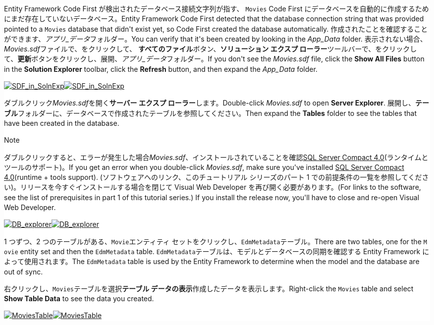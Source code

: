 <span data-ttu-id="60b4d-173">Entity Framework Code First が検出されたデータベース接続文字列が指す、 `Movies` Code First にデータベースを自動的に作成するためにまだ存在していないデータベース。</span><span class="sxs-lookup"><span data-stu-id="60b4d-173">Entity Framework Code First detected that the database connection string that was provided pointed to a `Movies` database that didn't exist yet, so Code First created the database automatically.</span></span> <span data-ttu-id="60b4d-174">作成されたことを確認することができます、*アプリ\_データ*フォルダー。</span><span class="sxs-lookup"><span data-stu-id="60b4d-174">You can verify that it's been created by looking in the *App\_Data* folder.</span></span> <span data-ttu-id="60b4d-175">表示されない場合、 *Movies.sdf*ファイルで、をクリックして、 **すべてのファイル**ボタン、**ソリューション エクスプ ローラー**ツールバーで、をクリックして、**更新**ボタンをクリックし、展開、*アプリ\_データ*フォルダー。</span><span class="sxs-lookup"><span data-stu-id="60b4d-175">If you don't see the *Movies.sdf* file, click the **Show All Files** button in the **Solution Explorer** toolbar, click the **Refresh** button, and then expand the *App\_Data* folder.</span></span>

<span data-ttu-id="60b4d-176">[![SDF_in_SolnExp](accessing-your-models-data-from-a-controller/_static/image12.png "SDF_in_SolnExp")](accessing-your-models-data-from-a-controller/_static/image11.png)</span><span class="sxs-lookup"><span data-stu-id="60b4d-176">[![SDF_in_SolnExp](accessing-your-models-data-from-a-controller/_static/image12.png "SDF_in_SolnExp")](accessing-your-models-data-from-a-controller/_static/image11.png)</span></span>

<span data-ttu-id="60b4d-177">ダブルクリック*Movies.sdf*を開く**サーバー エクスプ ローラー**します。</span><span class="sxs-lookup"><span data-stu-id="60b4d-177">Double-click *Movies.sdf* to open **Server Explorer**.</span></span> <span data-ttu-id="60b4d-178">展開し、**テーブル**フォルダーに、データベースで作成されたテーブルを参照してください。</span><span class="sxs-lookup"><span data-stu-id="60b4d-178">Then expand the **Tables** folder to see the tables that have been created in the database.</span></span>

> [!NOTE]
> <span data-ttu-id="60b4d-179">ダブルクリックすると、エラーが発生した場合*Movies.sdf*、インストールされていることを確認[SQL Server Compact 4.0](https://www.microsoft.com/web/gallery/install.aspx?appid=SQLCE;SQLCEVSTools_4_0)(ランタイムとツールのサポート)。</span><span class="sxs-lookup"><span data-stu-id="60b4d-179">If you get an error when you double-click *Movies.sdf*, make sure you've installed [SQL Server Compact 4.0](https://www.microsoft.com/web/gallery/install.aspx?appid=SQLCE;SQLCEVSTools_4_0)(runtime + tools support).</span></span> <span data-ttu-id="60b4d-180">(ソフトウェアへのリンク、このチュートリアル シリーズのパート 1 での前提条件の一覧を参照してください)。リリースを今すぐインストールする場合を閉じて Visual Web Developer を再び開く必要があります。</span><span class="sxs-lookup"><span data-stu-id="60b4d-180">(For links to the software, see the list of prerequisites in part 1 of this tutorial series.) If you install the release now, you'll have to close and re-open Visual Web Developer.</span></span>


<span data-ttu-id="60b4d-181">[![DB_explorer](accessing-your-models-data-from-a-controller/_static/image14.png "DB_explorer")](accessing-your-models-data-from-a-controller/_static/image13.png)</span><span class="sxs-lookup"><span data-stu-id="60b4d-181">[![DB_explorer](accessing-your-models-data-from-a-controller/_static/image14.png "DB_explorer")](accessing-your-models-data-from-a-controller/_static/image13.png)</span></span>

<span data-ttu-id="60b4d-182">1 つずつ、2 つのテーブルがある、`Movie`エンティティ セットをクリックし、`EdmMetadata`テーブル。</span><span class="sxs-lookup"><span data-stu-id="60b4d-182">There are two tables, one for the `Movie` entity set and then the `EdmMetadata` table.</span></span> <span data-ttu-id="60b4d-183">`EdmMetadata`テーブルは、モデルとデータベースの同期を確認する Entity Framework によって使用されます。</span><span class="sxs-lookup"><span data-stu-id="60b4d-183">The `EdmMetadata` table is used by the Entity Framework to determine when the model and the database are out of sync.</span></span>

<span data-ttu-id="60b4d-184">右クリックし、`Movies`テーブルを選択**テーブル データの表示**作成したデータを表示します。</span><span class="sxs-lookup"><span data-stu-id="60b4d-184">Right-click the `Movies` table and select **Show Table Data** to see the data you created.</span></span>

<span data-ttu-id="60b4d-185">[![MoviesTable](accessing-your-models-data-from-a-controller/_static/image16.png "MoviesTable")](accessing-your-models-data-from-a-controller/_static/image15.png)</span><span class="sxs-lookup"><span data-stu-id="60b4d-185">[![MoviesTable](accessing-your-models-data-from-a-controller/_static/image16.png "MoviesTable")](accessing-your-models-data-from-a-controller/_static/image15.png)</span></span>
